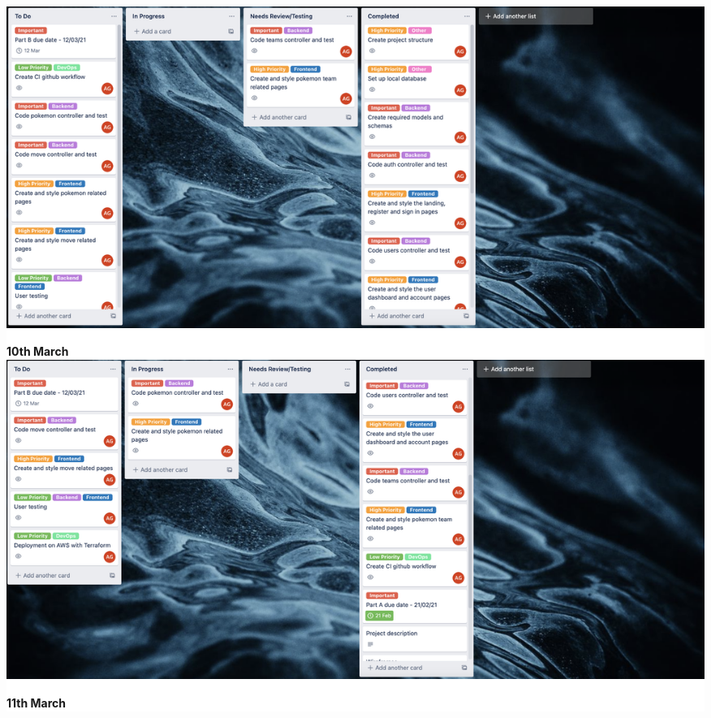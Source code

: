 ![Project Management Screenshot 11](docs/project_management/part_b/project_management_b11.png)

__10th March__
![Project Management Screenshot 12](docs/project_management/part_b/project_management_b12.png)

__11th March__